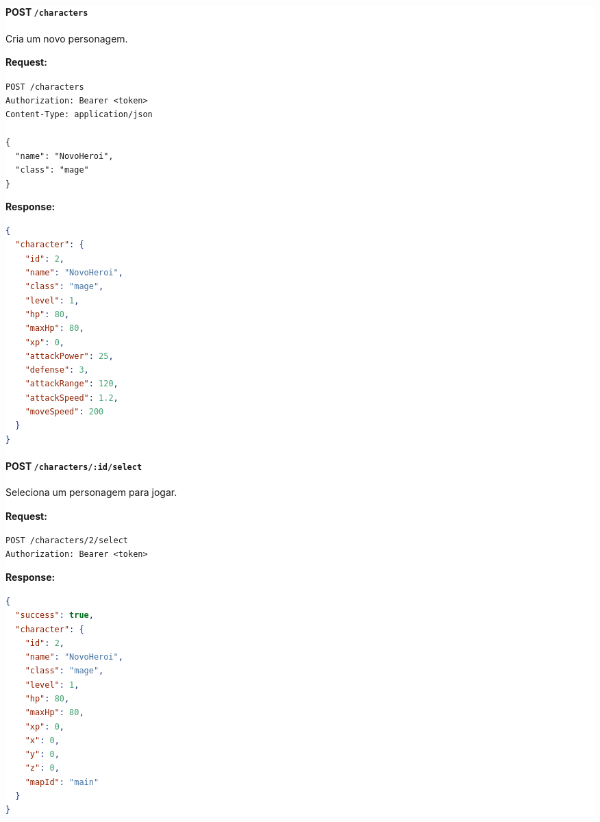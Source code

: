 #### POST `/characters`
Cria um novo personagem.

**Request:**
```http
POST /characters
Authorization: Bearer <token>
Content-Type: application/json

{
  "name": "NovoHeroi",
  "class": "mage"
}
```

**Response:**
```json
{
  "character": {
    "id": 2,
    "name": "NovoHeroi",
    "class": "mage",
    "level": 1,
    "hp": 80,
    "maxHp": 80,
    "xp": 0,
    "attackPower": 25,
    "defense": 3,
    "attackRange": 120,
    "attackSpeed": 1.2,
    "moveSpeed": 200
  }
}
```

#### POST `/characters/:id/select`
Seleciona um personagem para jogar.

**Request:**
```http
POST /characters/2/select
Authorization: Bearer <token>
```

**Response:**
```json
{
  "success": true,
  "character": {
    "id": 2,
    "name": "NovoHeroi",
    "class": "mage",
    "level": 1,
    "hp": 80,
    "maxHp": 80,
    "xp": 0,
    "x": 0,
    "y": 0,
    "z": 0,
    "mapId": "main"
  }
}
```
